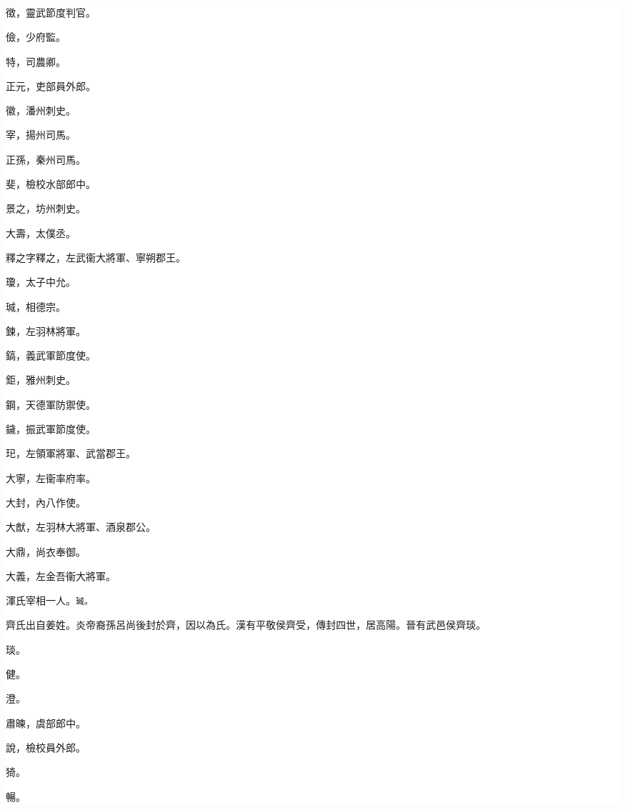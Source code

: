 徵，靈武節度判官。

儉，少府監。

特，司農卿。

正元，吏部員外郎。

徽，潘州刺史。

宰，揚州司馬。

正孫，秦州司馬。

斐，檢校水部郎中。

景之，坊州刺史。

大壽，太僕丞。

釋之字釋之，左武衞大將軍、寧朔郡王。

瓊，太子中允。

瑊，相德宗。

鍊，左羽林將軍。

鎬，義武軍節度使。

鉅，雅州刺史。

鋼，天德軍防禦使。

鐬，振武軍節度使。

𤣱，左領軍將軍、武當郡王。

大寧，左衞率府率。

大封，內八作使。

大猷，左羽林大將軍、酒泉郡公。

大鼎，尚衣奉御。

大義，左金吾衞大將軍。

渾氏宰相一人。`瑊。`

齊氏出自姜姓。炎帝裔孫呂尚後封於齊，因以為氏。漢有平敬侯齊受，傳封四世，居高陽。晉有武邑侯齊琰。

琰。

健。

澄。

肅暕，虞部郎中。

說，檢校員外郎。

猗。

暢。
